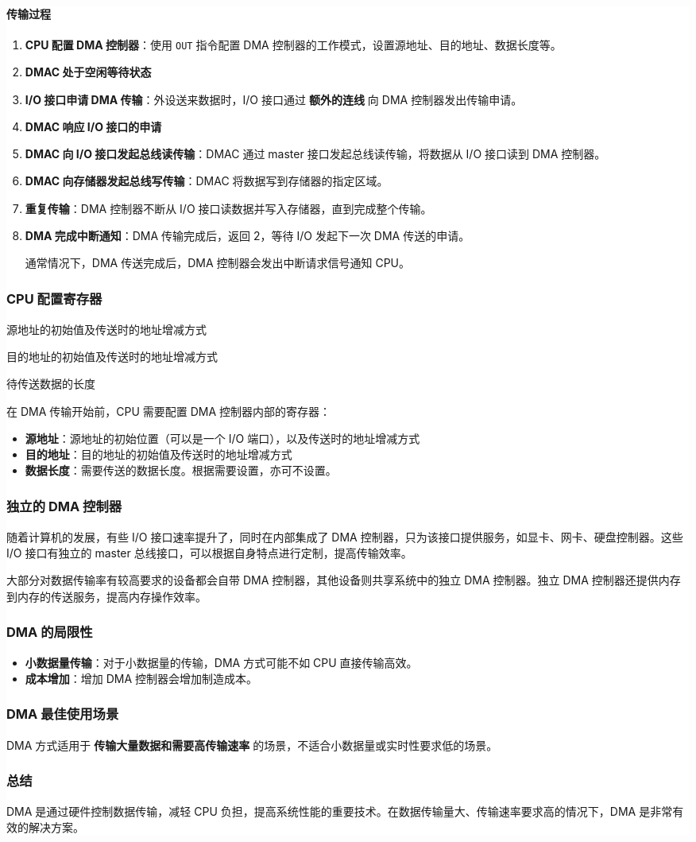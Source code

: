 #### 传输过程

1. **CPU 配置 DMA 控制器**：使用 `OUT` 指令配置 DMA 控制器的工作模式，设置源地址、目的地址、数据长度等。

2. **DMAC 处于空闲等待状态**

3. **I/O 接口申请 DMA 传输**：外设送来数据时，I/O 接口通过 **额外的连线** 向 DMA 控制器发出传输申请。

4. **DMAC 响应 I/O 接口的申请**

5. **DMAC 向 I/O 接口发起总线读传输**：DMAC 通过 master 接口发起总线读传输，将数据从 I/O 接口读到 DMA 控制器。

6. **DMAC 向存储器发起总线写传输**：DMAC 将数据写到存储器的指定区域。

7. **重复传输**：DMA 控制器不断从 I/O 接口读数据并写入存储器，直到完成整个传输。

8. **DMA 完成中断通知**：DMA 传输完成后，返回 2，等待 I/O 发起下一次 DMA 传送的申请。

    通常情况下，DMA 传送完成后，DMA 控制器会发出中断请求信号通知 CPU。

### CPU 配置寄存器

源地址的初始值及传送时的地址增减方式

目的地址的初始值及传送时的地址增减方式

待传送数据的长度

在 DMA 传输开始前，CPU 需要配置 DMA 控制器内部的寄存器：

-   **源地址**：源地址的初始位置（可以是一个 I/O 端口），以及传送时的地址增减方式
-   **目的地址**：目的地址的初始值及传送时的地址增减方式
-   **数据长度**：需要传送的数据长度。根据需要设置，亦可不设置。

### 独立的 DMA 控制器

随着计算机的发展，有些 I/O 接口速率提升了，同时在内部集成了 DMA 控制器，只为该接口提供服务，如显卡、网卡、硬盘控制器。这些 I/O 接口有独立的 master 总线接口，可以根据自身特点进行定制，提高传输效率。

大部分对数据传输率有较高要求的设备都会自带 DMA 控制器，其他设备则共享系统中的独立 DMA 控制器。独立 DMA 控制器还提供内存到内存的传送服务，提高内存操作效率。

### DMA 的局限性

-   **小数据量传输**：对于小数据量的传输，DMA 方式可能不如 CPU 直接传输高效。
-   **成本增加**：增加 DMA 控制器会增加制造成本。

### DMA 最佳使用场景

DMA 方式适用于 **传输大量数据和需要高传输速率** 的场景，不适合小数据量或实时性要求低的场景。

### 总结

DMA 是通过硬件控制数据传输，减轻 CPU 负担，提高系统性能的重要技术。在数据传输量大、传输速率要求高的情况下，DMA 是非常有效的解决方案。
